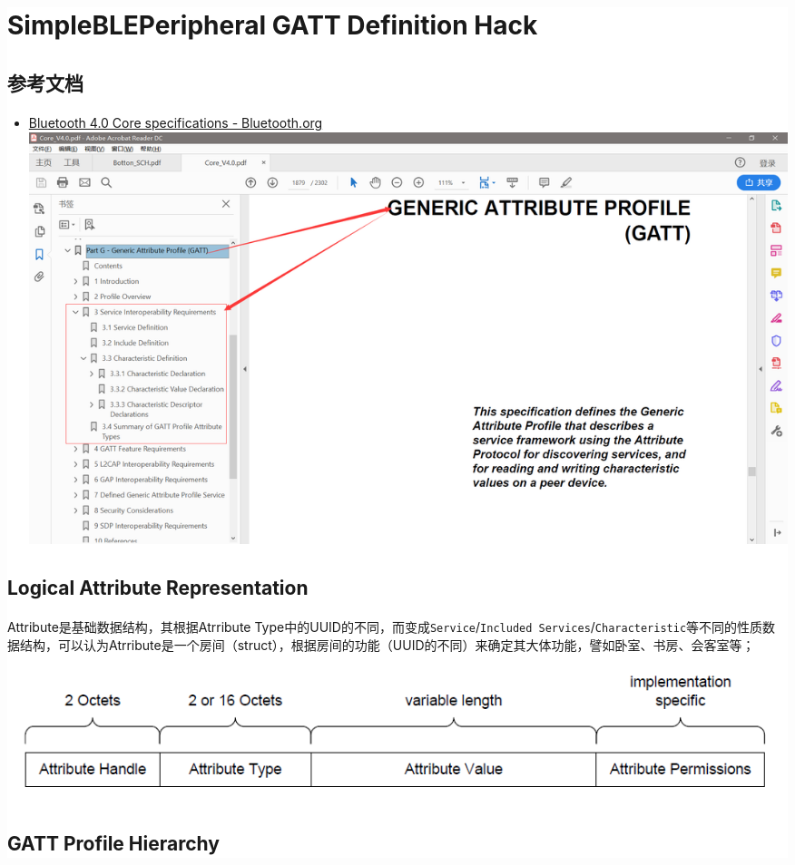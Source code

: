 # SimpleBLEPeripheral GATT Definition Hack

## 参考文档

* [Bluetooth 4.0 Core specifications - Bluetooth.org](https://www.bluetooth.org/docman/handlers/downloaddoc.ashx?doc_id=229737)  
![./images/Core_System_Package_GATT.png](./images/Core_System_Package_GATT.png)

## Logical Attribute Representation

Attribute是基础数据结构，其根据Atrribute Type中的UUID的不同，而变成`Service`/`Included Services`/`Characteristic`等不同的性质数据结构，可以认为Atrribute是一个房间（struct），根据房间的功能（UUID的不同）来确定其大体功能，譬如卧室、书房、会客室等；

![./images/GATT_Logical_Attribute_Representation.png](./images/GATT_Logical_Attribute_Representation.png)

## GATT Profile Hierarchy
